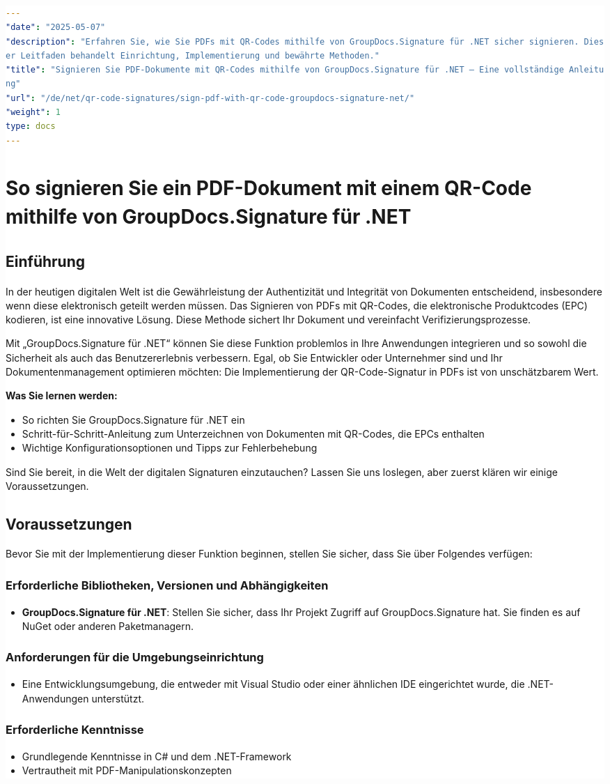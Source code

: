 ```yaml
---
"date": "2025-05-07"
"description": "Erfahren Sie, wie Sie PDFs mit QR-Codes mithilfe von GroupDocs.Signature für .NET sicher signieren. Dieser Leitfaden behandelt Einrichtung, Implementierung und bewährte Methoden."
"title": "Signieren Sie PDF-Dokumente mit QR-Codes mithilfe von GroupDocs.Signature für .NET – Eine vollständige Anleitung"
"url": "/de/net/qr-code-signatures/sign-pdf-with-qr-code-groupdocs-signature-net/"
"weight": 1
type: docs
---
```

# So signieren Sie ein PDF-Dokument mit einem QR-Code mithilfe von GroupDocs.Signature für .NET

## Einführung

In der heutigen digitalen Welt ist die Gewährleistung der Authentizität und Integrität von Dokumenten entscheidend, insbesondere wenn diese elektronisch geteilt werden müssen. Das Signieren von PDFs mit QR-Codes, die elektronische Produktcodes (EPC) kodieren, ist eine innovative Lösung. Diese Methode sichert Ihr Dokument und vereinfacht Verifizierungsprozesse.

Mit „GroupDocs.Signature für .NET“ können Sie diese Funktion problemlos in Ihre Anwendungen integrieren und so sowohl die Sicherheit als auch das Benutzererlebnis verbessern. Egal, ob Sie Entwickler oder Unternehmer sind und Ihr Dokumentenmanagement optimieren möchten: Die Implementierung der QR-Code-Signatur in PDFs ist von unschätzbarem Wert.

**Was Sie lernen werden:**
- So richten Sie GroupDocs.Signature für .NET ein
- Schritt-für-Schritt-Anleitung zum Unterzeichnen von Dokumenten mit QR-Codes, die EPCs enthalten
- Wichtige Konfigurationsoptionen und Tipps zur Fehlerbehebung

Sind Sie bereit, in die Welt der digitalen Signaturen einzutauchen? Lassen Sie uns loslegen, aber zuerst klären wir einige Voraussetzungen.

## Voraussetzungen

Bevor Sie mit der Implementierung dieser Funktion beginnen, stellen Sie sicher, dass Sie über Folgendes verfügen:

### Erforderliche Bibliotheken, Versionen und Abhängigkeiten
- **GroupDocs.Signature für .NET**: Stellen Sie sicher, dass Ihr Projekt Zugriff auf GroupDocs.Signature hat. Sie finden es auf NuGet oder anderen Paketmanagern.
  
### Anforderungen für die Umgebungseinrichtung
- Eine Entwicklungsumgebung, die entweder mit Visual Studio oder einer ähnlichen IDE eingerichtet wurde, die .NET-Anwendungen unterstützt.

### Erforderliche Kenntnisse
- Grundlegende Kenntnisse in C# und dem .NET-Framework
- Vertrautheit mit PDF-Manipulationskonzepten
